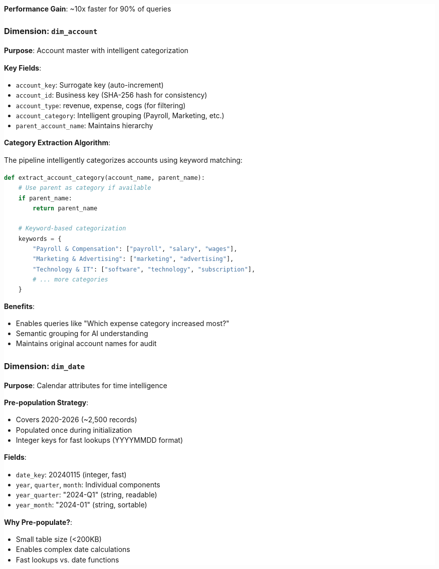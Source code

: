 **Performance Gain**: ~10x faster for 90% of queries

### Dimension: `dim_account`

**Purpose**: Account master with intelligent categorization

**Key Fields**:
- `account_key`: Surrogate key (auto-increment)
- `account_id`: Business key (SHA-256 hash for consistency)
- `account_type`: revenue, expense, cogs (for filtering)
- `account_category`: Intelligent grouping (Payroll, Marketing, etc.)
- `parent_account_name`: Maintains hierarchy

**Category Extraction Algorithm**:

The pipeline intelligently categorizes accounts using keyword matching:

```python
def extract_account_category(account_name, parent_name):
    # Use parent as category if available
    if parent_name:
        return parent_name

    # Keyword-based categorization
    keywords = {
        "Payroll & Compensation": ["payroll", "salary", "wages"],
        "Marketing & Advertising": ["marketing", "advertising"],
        "Technology & IT": ["software", "technology", "subscription"],
        # ... more categories
    }
```

**Benefits**:
- Enables queries like "Which expense category increased most?"
- Semantic grouping for AI understanding
- Maintains original account names for audit

### Dimension: `dim_date`

**Purpose**: Calendar attributes for time intelligence

**Pre-population Strategy**:
- Covers 2020-2026 (~2,500 records)
- Populated once during initialization
- Integer keys for fast lookups (YYYYMMDD format)

**Fields**:
- `date_key`: 20240115 (integer, fast)
- `year`, `quarter`, `month`: Individual components
- `year_quarter`: "2024-Q1" (string, readable)
- `year_month`: "2024-01" (string, sortable)

**Why Pre-populate?**:
- Small table size (<200KB)
- Enables complex date calculations
- Fast lookups vs. date functions
